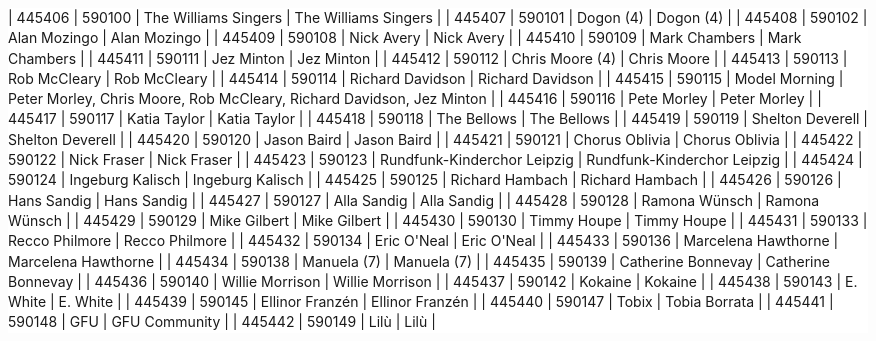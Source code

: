 | 445406 | 590100 | The Williams Singers | The Williams Singers |
| 445407 | 590101 | Dogon (4) | Dogon (4) |
| 445408 | 590102 | Alan Mozingo | Alan Mozingo |
| 445409 | 590108 | Nick Avery | Nick Avery |
| 445410 | 590109 | Mark Chambers | Mark Chambers |
| 445411 | 590111 | Jez Minton | Jez Minton |
| 445412 | 590112 | Chris Moore (4) | Chris Moore |
| 445413 | 590113 | Rob McCleary | Rob McCleary |
| 445414 | 590114 | Richard Davidson | Richard Davidson |
| 445415 | 590115 | Model Morning | Peter Morley, Chris Moore, Rob McCleary, Richard Davidson, Jez Minton |
| 445416 | 590116 | Pete Morley | Peter Morley |
| 445417 | 590117 | Katia Taylor | Katia Taylor |
| 445418 | 590118 | The Bellows | The Bellows |
| 445419 | 590119 | Shelton Deverell | Shelton Deverell |
| 445420 | 590120 | Jason Baird | Jason Baird |
| 445421 | 590121 | Chorus Oblivia | Chorus Oblivia |
| 445422 | 590122 | Nick Fraser | Nick Fraser |
| 445423 | 590123 | Rundfunk-Kinderchor Leipzig | Rundfunk-Kinderchor Leipzig |
| 445424 | 590124 | Ingeburg Kalisch | Ingeburg Kalisch |
| 445425 | 590125 | Richard Hambach | Richard Hambach |
| 445426 | 590126 | Hans Sandig | Hans Sandig |
| 445427 | 590127 | Alla Sandig | Alla Sandig |
| 445428 | 590128 | Ramona Wünsch | Ramona Wünsch |
| 445429 | 590129 | Mike Gilbert | Mike Gilbert |
| 445430 | 590130 | Timmy Houpe | Timmy Houpe |
| 445431 | 590133 | Recco Philmore | Recco Philmore |
| 445432 | 590134 | Eric O'Neal | Eric O'Neal |
| 445433 | 590136 | Marcelena Hawthorne | Marcelena Hawthorne |
| 445434 | 590138 | Manuela (7) | Manuela (7) |
| 445435 | 590139 | Catherine Bonnevay | Catherine Bonnevay |
| 445436 | 590140 | Willie Morrison | Willie Morrison |
| 445437 | 590142 | Kokaine | Kokaine |
| 445438 | 590143 | E. White | E. White |
| 445439 | 590145 | Ellinor Franzén | Ellinor Franzén |
| 445440 | 590147 | Tobix | Tobia Borrata |
| 445441 | 590148 | GFU | GFU Community |
| 445442 | 590149 | Lilù | Lilù |